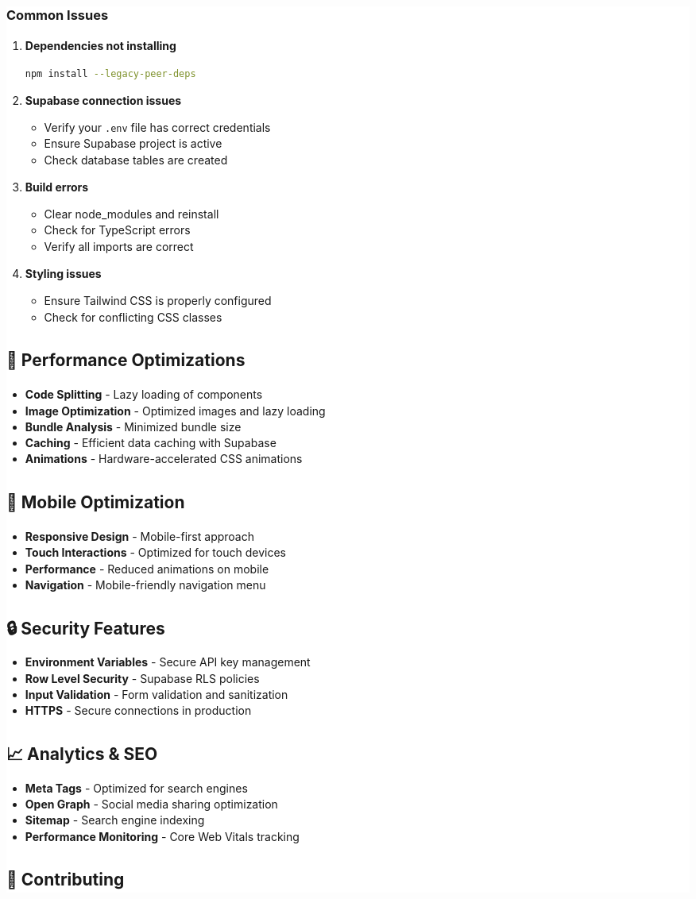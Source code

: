 ### Common Issues

1. **Dependencies not installing**
   ```bash
   npm install --legacy-peer-deps
   ```

2. **Supabase connection issues**
   - Verify your `.env` file has correct credentials
   - Ensure Supabase project is active
   - Check database tables are created

3. **Build errors**
   - Clear node_modules and reinstall
   - Check for TypeScript errors
   - Verify all imports are correct

4. **Styling issues**
   - Ensure Tailwind CSS is properly configured
   - Check for conflicting CSS classes

## 🎯 Performance Optimizations

- **Code Splitting** - Lazy loading of components
- **Image Optimization** - Optimized images and lazy loading
- **Bundle Analysis** - Minimized bundle size
- **Caching** - Efficient data caching with Supabase
- **Animations** - Hardware-accelerated CSS animations

## 📱 Mobile Optimization

- **Responsive Design** - Mobile-first approach
- **Touch Interactions** - Optimized for touch devices
- **Performance** - Reduced animations on mobile
- **Navigation** - Mobile-friendly navigation menu

## 🔒 Security Features

- **Environment Variables** - Secure API key management
- **Row Level Security** - Supabase RLS policies
- **Input Validation** - Form validation and sanitization
- **HTTPS** - Secure connections in production

## 📈 Analytics & SEO

- **Meta Tags** - Optimized for search engines
- **Open Graph** - Social media sharing optimization
- **Sitemap** - Search engine indexing
- **Performance Monitoring** - Core Web Vitals tracking

## 🤝 Contributing
